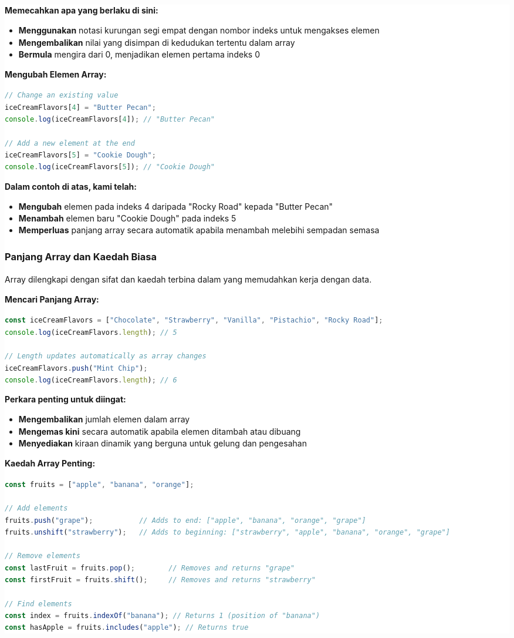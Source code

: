 **Memecahkan apa yang berlaku di sini:**
- **Menggunakan** notasi kurungan segi empat dengan nombor indeks untuk mengakses elemen
- **Mengembalikan** nilai yang disimpan di kedudukan tertentu dalam array
- **Bermula** mengira dari 0, menjadikan elemen pertama indeks 0

**Mengubah Elemen Array:**

```javascript
// Change an existing value
iceCreamFlavors[4] = "Butter Pecan";
console.log(iceCreamFlavors[4]); // "Butter Pecan"

// Add a new element at the end
iceCreamFlavors[5] = "Cookie Dough";
console.log(iceCreamFlavors[5]); // "Cookie Dough"
```

**Dalam contoh di atas, kami telah:**
- **Mengubah** elemen pada indeks 4 daripada "Rocky Road" kepada "Butter Pecan"
- **Menambah** elemen baru "Cookie Dough" pada indeks 5
- **Memperluas** panjang array secara automatik apabila menambah melebihi sempadan semasa

### Panjang Array dan Kaedah Biasa

Array dilengkapi dengan sifat dan kaedah terbina dalam yang memudahkan kerja dengan data.

**Mencari Panjang Array:**

```javascript
const iceCreamFlavors = ["Chocolate", "Strawberry", "Vanilla", "Pistachio", "Rocky Road"];
console.log(iceCreamFlavors.length); // 5

// Length updates automatically as array changes
iceCreamFlavors.push("Mint Chip");
console.log(iceCreamFlavors.length); // 6
```

**Perkara penting untuk diingat:**
- **Mengembalikan** jumlah elemen dalam array
- **Mengemas kini** secara automatik apabila elemen ditambah atau dibuang
- **Menyediakan** kiraan dinamik yang berguna untuk gelung dan pengesahan

**Kaedah Array Penting:**

```javascript
const fruits = ["apple", "banana", "orange"];

// Add elements
fruits.push("grape");           // Adds to end: ["apple", "banana", "orange", "grape"]
fruits.unshift("strawberry");   // Adds to beginning: ["strawberry", "apple", "banana", "orange", "grape"]

// Remove elements
const lastFruit = fruits.pop();        // Removes and returns "grape"
const firstFruit = fruits.shift();     // Removes and returns "strawberry"

// Find elements
const index = fruits.indexOf("banana"); // Returns 1 (position of "banana")
const hasApple = fruits.includes("apple"); // Returns true
```
